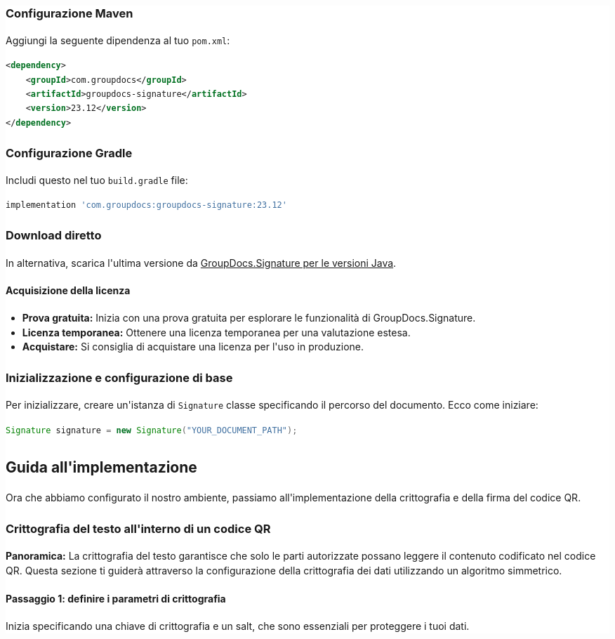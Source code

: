 ### Configurazione Maven

Aggiungi la seguente dipendenza al tuo `pom.xml`:

```xml
<dependency>
    <groupId>com.groupdocs</groupId>
    <artifactId>groupdocs-signature</artifactId>
    <version>23.12</version>
</dependency>
```

### Configurazione Gradle

Includi questo nel tuo `build.gradle` file:

```gradle
implementation 'com.groupdocs:groupdocs-signature:23.12'
```

### Download diretto

In alternativa, scarica l'ultima versione da [GroupDocs.Signature per le versioni Java](https://releases.groupdocs.com/signature/java/).

#### Acquisizione della licenza
- **Prova gratuita:** Inizia con una prova gratuita per esplorare le funzionalità di GroupDocs.Signature.
- **Licenza temporanea:** Ottenere una licenza temporanea per una valutazione estesa.
- **Acquistare:** Si consiglia di acquistare una licenza per l'uso in produzione.

### Inizializzazione e configurazione di base

Per inizializzare, creare un'istanza di `Signature` classe specificando il percorso del documento. Ecco come iniziare:

```java
Signature signature = new Signature("YOUR_DOCUMENT_PATH");
```

## Guida all'implementazione

Ora che abbiamo configurato il nostro ambiente, passiamo all'implementazione della crittografia e della firma del codice QR.

### Crittografia del testo all'interno di un codice QR

**Panoramica:**
La crittografia del testo garantisce che solo le parti autorizzate possano leggere il contenuto codificato nel codice QR. Questa sezione ti guiderà attraverso la configurazione della crittografia dei dati utilizzando un algoritmo simmetrico.

#### Passaggio 1: definire i parametri di crittografia

Inizia specificando una chiave di crittografia e un salt, che sono essenziali per proteggere i tuoi dati.
